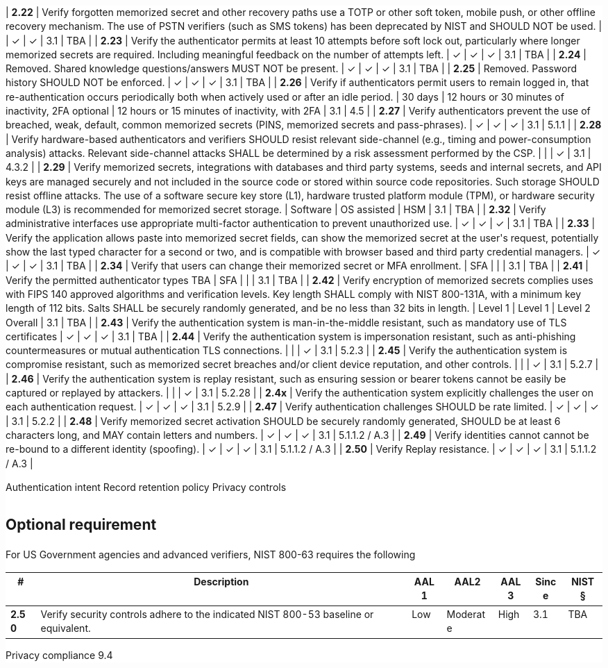 | **2.22** | Verify forgotten memorized secret and other recovery paths use a TOTP or other soft token, mobile push, or other offline recovery mechanism. The use of PSTN verifiers (such as SMS tokens) has been deprecated by NIST and SHOULD NOT be used. |  | ✓ | ✓ | 3.1 | TBA |
| **2.23** | Verify the authenticator permits at least 10 attempts before soft lock out, particularly where longer memorized secrets are required. Including meaningful feedback on the number of attempts left. | ✓ | ✓ | ✓ | 3.1 | TBA |
| **2.24** | Removed. Shared knowledge questions/answers MUST NOT be present. | ✓ | ✓ | ✓ | 3.1 | TBA |
| **2.25** | Removed. Password history SHOULD NOT be enforced. |  ✓ | ✓ | ✓ | 3.1 | TBA |
| **2.26** | Verify if authenticators permit users to remain logged in, that re-authentication occurs periodically both when actively used or after an idle period. | 30 days | 12 hours or 30 minutes of inactivity, 2FA optional | 12 hours or 15 minutes of inactivity, with 2FA | 3.1 | 4.5 |
| **2.27** | Verify authenticators prevent the use of breached, weak, default, common memorized secrets (PINS, memorized secrets and pass-phrases). |  ✓ | ✓ | ✓ | 3.1 | 5.1.1 |
| **2.28** | Verify hardware-based authenticators and verifiers SHOULD resist relevant side-channel (e.g., timing and power-consumption analysis) attacks. Relevant side-channel attacks SHALL be determined by a risk assessment performed by the CSP. |  |  | ✓ | 3.1 | 4.3.2 |
| **2.29** | Verify memorized secrets, integrations with databases and third party systems, seeds and internal secrets, and API keys are managed securely and not included in the source code or stored within source code repositories. Such storage SHOULD resist offline attacks. The use of a software secure key store (L1), hardware trusted platform module (TPM), or hardware security module (L3) is recommended for memorized secret storage. |  Software | OS assisted | HSM | 3.1 | TBA |
| **2.32** | Verify administrative interfaces use appropriate multi-factor authentication to prevent unauthorized use. | ✓ | ✓ | ✓ | 3.1 | TBA |
| **2.33** | Verify the application allows paste into memorized secret fields, can show the memorized secret at the user's request, potentially show the last typed character for a second or two, and is compatible with browser based and third party credential managers. | ✓ | ✓ | ✓ | 3.1 | TBA |
| **2.34** | Verify that users can change their memorized secret or MFA enrollment. | SFA | | | 3.1 | TBA |
| **2.41** | Verify the permitted authenticator types TBA | SFA | | | 3.1 | TBA |
| **2.42** | Verify encryption of memorized secrets complies uses with FIPS 140 approved algorithms and verification levels. Key length SHALL comply with NIST 800-131A, with a minimum key length of 112 bits. Salts SHALL be securely randomly generated, and be no less than 32 bits in length. | Level 1 | Level 1 | Level 2 Overall | 3.1 | TBA |
| **2.43** | Verify the authentication system is man-in-the-middle resistant, such as mandatory use of TLS certificates | ✓ | ✓ | ✓ | 3.1 | TBA |
| **2.44** | Verify the authentication system is impersonation resistant, such as anti-phishing countermeasures or mutual authentication TLS connections. |  |  | ✓ | 3.1 | 5.2.3 |
| **2.45** | Verify the authentication system is compromise resistant, such as memorized secret breaches and/or client device reputation, and other controls. | | | ✓ | 3.1 | 5.2.7 |
| **2.46** | Verify the authentication system is replay resistant, such as ensuring session or bearer tokens cannot be easily be captured or replayed by attackers. | | | ✓ | 3.1 | 5.2.28 |
| **2.4x** | Verify the authentication system explicitly challenges the user on each authentication request. | ✓ | ✓ | ✓ | 3.1 | 5.2.9 |
| **2.47** | Verify authentication challenges SHOULD be rate limited. | ✓ | ✓ | ✓ | 3.1 | 5.2.2 |
| **2.48** | Verify memorized secret activation SHOULD be securely randomly generated, SHOULD be at least 6 characters long, and MAY contain letters and numbers. | ✓ | ✓ | ✓ | 3.1 | 5.1.1.2 / A.3 |
| **2.49** | Verify identities cannot cannot be re-bound to a different identity (spoofing). | ✓ | ✓ | ✓ | 3.1 | 5.1.1.2 / A.3 |
| **2.50** | Verify Replay resistance. | ✓ | ✓ | ✓ | 3.1 | 5.1.1.2 / A.3 |

Authentication intent
Record retention policy
Privacy controls

## Optional requirement

For US Government agencies and advanced verifiers, NIST 800-63 requires the following

| # | Description | AAL1 | AAL2 | AAL3 | Since | NIST &sect; |
| --- | --- | --- | --- | -- | -- | -- |
| **2.50** | Verify security controls adhere to the indicated NIST 800-53 baseline or equivalent. | Low | Moderate | High | 3.1 |  TBA |

Privacy compliance 9.4
